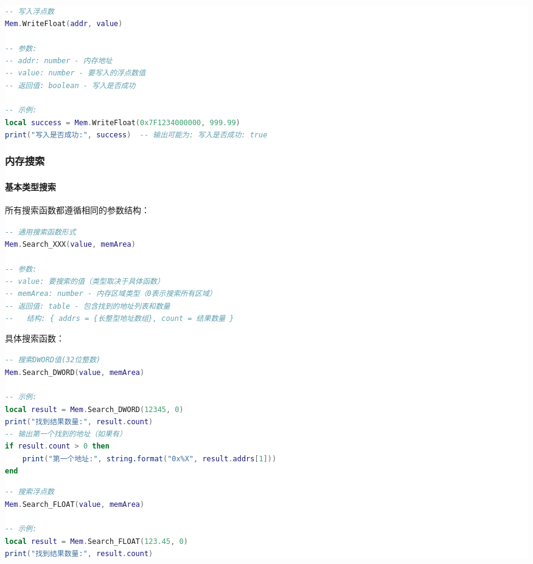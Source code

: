 ```lua
-- 写入浮点数
Mem.WriteFloat(addr, value)

-- 参数:
-- addr: number - 内存地址
-- value: number - 要写入的浮点数值
-- 返回值: boolean - 写入是否成功

-- 示例:
local success = Mem.WriteFloat(0x7F1234000000, 999.99)
print("写入是否成功:", success)  -- 输出可能为: 写入是否成功: true
```

### 内存搜索

#### 基本类型搜索

所有搜索函数都遵循相同的参数结构：

```lua
-- 通用搜索函数形式
Mem.Search_XXX(value, memArea)

-- 参数:
-- value: 要搜索的值（类型取决于具体函数）
-- memArea: number - 内存区域类型（0表示搜索所有区域）
-- 返回值: table - 包含找到的地址列表和数量
--   结构: { addrs = {长整型地址数组}, count = 结果数量 }
```

具体搜索函数：

```lua
-- 搜索DWORD值(32位整数)
Mem.Search_DWORD(value, memArea)

-- 示例:
local result = Mem.Search_DWORD(12345, 0)
print("找到结果数量:", result.count)
-- 输出第一个找到的地址（如果有）
if result.count > 0 then
    print("第一个地址:", string.format("0x%X", result.addrs[1]))
end
```

```lua
-- 搜索浮点数
Mem.Search_FLOAT(value, memArea)

-- 示例:
local result = Mem.Search_FLOAT(123.45, 0)
print("找到结果数量:", result.count)
```
